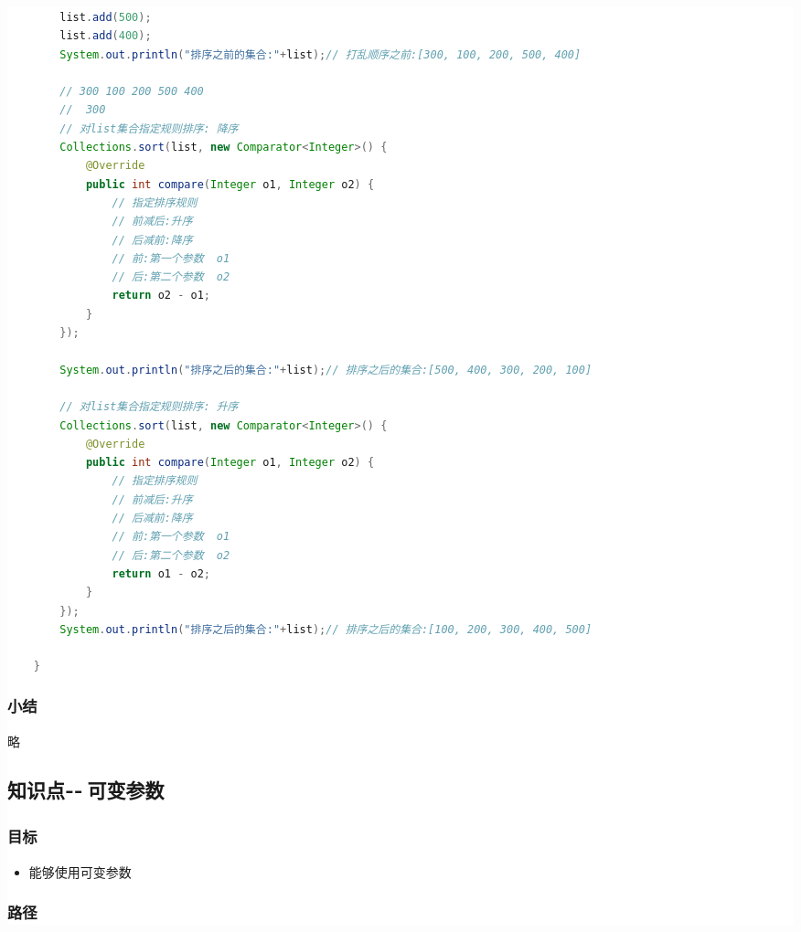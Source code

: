 ```java
        list.add(500);
        list.add(400);
        System.out.println("排序之前的集合:"+list);// 打乱顺序之前:[300, 100, 200, 500, 400]

     	// 300 100 200 500 400
        //  300  
        // 对list集合指定规则排序: 降序
        Collections.sort(list, new Comparator<Integer>() {
            @Override
            public int compare(Integer o1, Integer o2) {
                // 指定排序规则 
                // 前减后:升序
                // 后减前:降序
                // 前:第一个参数  o1
                // 后:第二个参数  o2
                return o2 - o1;
            }
        });

        System.out.println("排序之后的集合:"+list);// 排序之后的集合:[500, 400, 300, 200, 100]

        // 对list集合指定规则排序: 升序
        Collections.sort(list, new Comparator<Integer>() {
            @Override
            public int compare(Integer o1, Integer o2) {
                // 指定排序规则
                // 前减后:升序
                // 后减前:降序
                // 前:第一个参数  o1
                // 后:第二个参数  o2
                return o1 - o2;
            }
        });
        System.out.println("排序之后的集合:"+list);// 排序之后的集合:[100, 200, 300, 400, 500]

    }
```

### 小结

略

## 知识点-- 可变参数

### 目标

- 能够使用可变参数

### 路径
